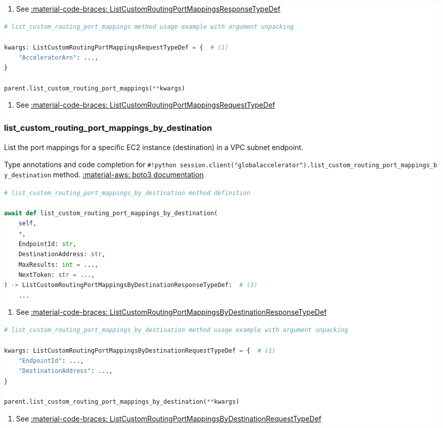 1. See [:material-code-braces: ListCustomRoutingPortMappingsResponseTypeDef](./type_defs.md#listcustomroutingportmappingsresponsetypedef)


```python
# list_custom_routing_port_mappings method usage example with argument unpacking

kwargs: ListCustomRoutingPortMappingsRequestTypeDef = {  # (1)
    "AcceleratorArn": ...,
}

parent.list_custom_routing_port_mappings(**kwargs)
```

1. See [:material-code-braces: ListCustomRoutingPortMappingsRequestTypeDef](./type_defs.md#listcustomroutingportmappingsrequesttypedef)

### list\_custom\_routing\_port\_mappings\_by\_destination

List the port mappings for a specific EC2 instance (destination) in a VPC
subnet endpoint.

Type annotations and code completion for `#!python session.client("globalaccelerator").list_custom_routing_port_mappings_by_destination` method.
[:material-aws: boto3 documentation](https://boto3.amazonaws.com/v1/documentation/api/latest/reference/services/globalaccelerator.html#GlobalAccelerator.Client)

```python
# list_custom_routing_port_mappings_by_destination method definition

await def list_custom_routing_port_mappings_by_destination(
    self,
    *,
    EndpointId: str,
    DestinationAddress: str,
    MaxResults: int = ...,
    NextToken: str = ...,
) -> ListCustomRoutingPortMappingsByDestinationResponseTypeDef:  # (1)
    ...
```

1. See [:material-code-braces: ListCustomRoutingPortMappingsByDestinationResponseTypeDef](./type_defs.md#listcustomroutingportmappingsbydestinationresponsetypedef)


```python
# list_custom_routing_port_mappings_by_destination method usage example with argument unpacking

kwargs: ListCustomRoutingPortMappingsByDestinationRequestTypeDef = {  # (1)
    "EndpointId": ...,
    "DestinationAddress": ...,
}

parent.list_custom_routing_port_mappings_by_destination(**kwargs)
```

1. See [:material-code-braces: ListCustomRoutingPortMappingsByDestinationRequestTypeDef](./type_defs.md#listcustomroutingportmappingsbydestinationrequesttypedef)
